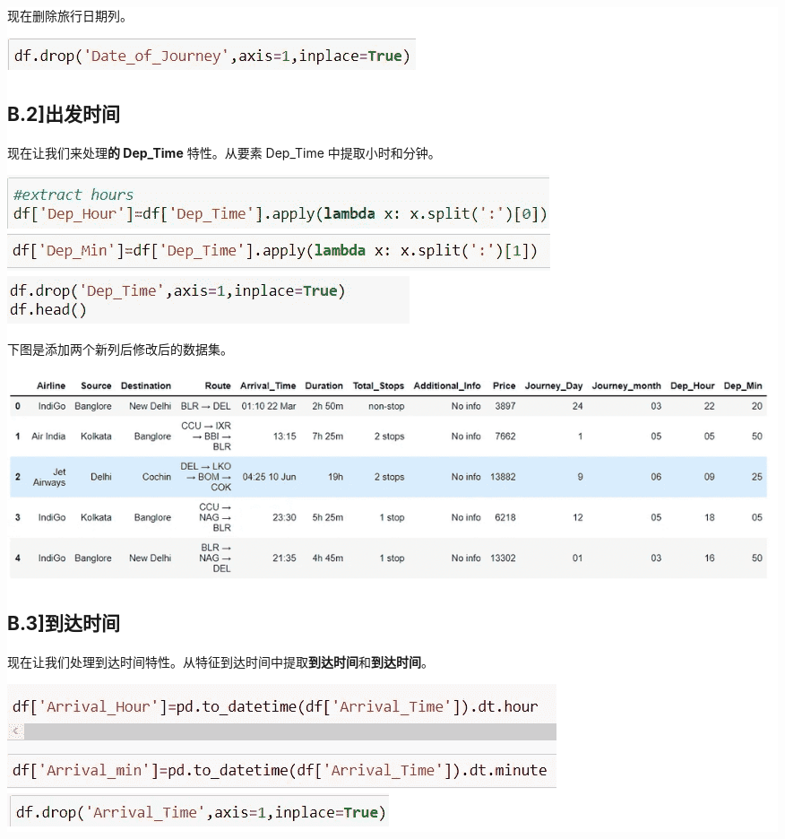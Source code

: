 现在删除旅行日期列。

![](img/cf267f85bddfde00aa145ba96eb21408.png)

## B.2]出发时间

现在让我们来处理**的 Dep_Time** 特性。从要素 Dep_Time 中提取小时和分钟。

![](img/c4ad76ff08d8db0a83cde3114aa9de59.png)![](img/4c1cbc2697ac2c68bde1ec719abc7c26.png)![](img/e9c6c6fa4f9cb6e1992bf85dd1d5ead8.png)

下图是添加两个新列后修改后的数据集。

![](img/7b2645aa8f4e3ea70ea4190c999e22d5.png)

## B.3]到达时间

现在让我们处理到达时间特性。从特征到达时间中提取**到达时间**和**到达时间**。

![](img/6fcae60acb16bd77e2856a9a94169b54.png)![](img/9beedb1389fac62a64a26f1ffef7f0b0.png)
